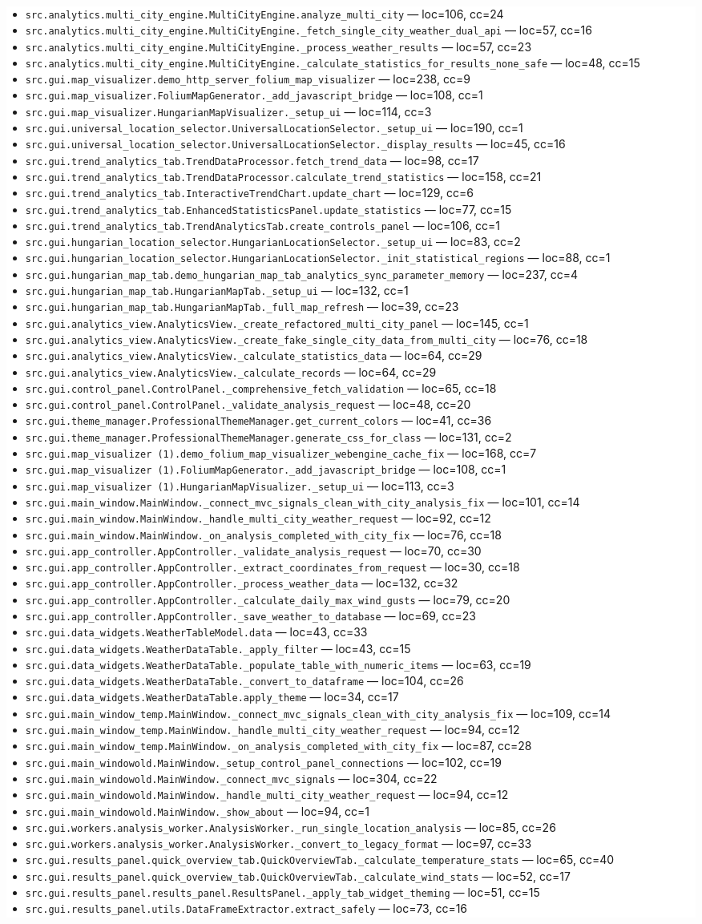 - `src.analytics.multi_city_engine.MultiCityEngine.analyze_multi_city` — loc=106, cc=24
- `src.analytics.multi_city_engine.MultiCityEngine._fetch_single_city_weather_dual_api` — loc=57, cc=16
- `src.analytics.multi_city_engine.MultiCityEngine._process_weather_results` — loc=57, cc=23
- `src.analytics.multi_city_engine.MultiCityEngine._calculate_statistics_for_results_none_safe` — loc=48, cc=15
- `src.gui.map_visualizer.demo_http_server_folium_map_visualizer` — loc=238, cc=9
- `src.gui.map_visualizer.FoliumMapGenerator._add_javascript_bridge` — loc=108, cc=1
- `src.gui.map_visualizer.HungarianMapVisualizer._setup_ui` — loc=114, cc=3
- `src.gui.universal_location_selector.UniversalLocationSelector._setup_ui` — loc=190, cc=1
- `src.gui.universal_location_selector.UniversalLocationSelector._display_results` — loc=45, cc=16
- `src.gui.trend_analytics_tab.TrendDataProcessor.fetch_trend_data` — loc=98, cc=17
- `src.gui.trend_analytics_tab.TrendDataProcessor.calculate_trend_statistics` — loc=158, cc=21
- `src.gui.trend_analytics_tab.InteractiveTrendChart.update_chart` — loc=129, cc=6
- `src.gui.trend_analytics_tab.EnhancedStatisticsPanel.update_statistics` — loc=77, cc=15
- `src.gui.trend_analytics_tab.TrendAnalyticsTab.create_controls_panel` — loc=106, cc=1
- `src.gui.hungarian_location_selector.HungarianLocationSelector._setup_ui` — loc=83, cc=2
- `src.gui.hungarian_location_selector.HungarianLocationSelector._init_statistical_regions` — loc=88, cc=1
- `src.gui.hungarian_map_tab.demo_hungarian_map_tab_analytics_sync_parameter_memory` — loc=237, cc=4
- `src.gui.hungarian_map_tab.HungarianMapTab._setup_ui` — loc=132, cc=1
- `src.gui.hungarian_map_tab.HungarianMapTab._full_map_refresh` — loc=39, cc=23
- `src.gui.analytics_view.AnalyticsView._create_refactored_multi_city_panel` — loc=145, cc=1
- `src.gui.analytics_view.AnalyticsView._create_fake_single_city_data_from_multi_city` — loc=76, cc=18
- `src.gui.analytics_view.AnalyticsView._calculate_statistics_data` — loc=64, cc=29
- `src.gui.analytics_view.AnalyticsView._calculate_records` — loc=64, cc=29
- `src.gui.control_panel.ControlPanel._comprehensive_fetch_validation` — loc=65, cc=18
- `src.gui.control_panel.ControlPanel._validate_analysis_request` — loc=48, cc=20
- `src.gui.theme_manager.ProfessionalThemeManager.get_current_colors` — loc=41, cc=36
- `src.gui.theme_manager.ProfessionalThemeManager.generate_css_for_class` — loc=131, cc=2
- `src.gui.map_visualizer (1).demo_folium_map_visualizer_webengine_cache_fix` — loc=168, cc=7
- `src.gui.map_visualizer (1).FoliumMapGenerator._add_javascript_bridge` — loc=108, cc=1
- `src.gui.map_visualizer (1).HungarianMapVisualizer._setup_ui` — loc=113, cc=3
- `src.gui.main_window.MainWindow._connect_mvc_signals_clean_with_city_analysis_fix` — loc=101, cc=14
- `src.gui.main_window.MainWindow._handle_multi_city_weather_request` — loc=92, cc=12
- `src.gui.main_window.MainWindow._on_analysis_completed_with_city_fix` — loc=76, cc=18
- `src.gui.app_controller.AppController._validate_analysis_request` — loc=70, cc=30
- `src.gui.app_controller.AppController._extract_coordinates_from_request` — loc=30, cc=18
- `src.gui.app_controller.AppController._process_weather_data` — loc=132, cc=32
- `src.gui.app_controller.AppController._calculate_daily_max_wind_gusts` — loc=79, cc=20
- `src.gui.app_controller.AppController._save_weather_to_database` — loc=69, cc=23
- `src.gui.data_widgets.WeatherTableModel.data` — loc=43, cc=33
- `src.gui.data_widgets.WeatherDataTable._apply_filter` — loc=43, cc=15
- `src.gui.data_widgets.WeatherDataTable._populate_table_with_numeric_items` — loc=63, cc=19
- `src.gui.data_widgets.WeatherDataTable._convert_to_dataframe` — loc=104, cc=26
- `src.gui.data_widgets.WeatherDataTable.apply_theme` — loc=34, cc=17
- `src.gui.main_window_temp.MainWindow._connect_mvc_signals_clean_with_city_analysis_fix` — loc=109, cc=14
- `src.gui.main_window_temp.MainWindow._handle_multi_city_weather_request` — loc=94, cc=12
- `src.gui.main_window_temp.MainWindow._on_analysis_completed_with_city_fix` — loc=87, cc=28
- `src.gui.main_windowold.MainWindow._setup_control_panel_connections` — loc=102, cc=19
- `src.gui.main_windowold.MainWindow._connect_mvc_signals` — loc=304, cc=22
- `src.gui.main_windowold.MainWindow._handle_multi_city_weather_request` — loc=94, cc=12
- `src.gui.main_windowold.MainWindow._show_about` — loc=94, cc=1
- `src.gui.workers.analysis_worker.AnalysisWorker._run_single_location_analysis` — loc=85, cc=26
- `src.gui.workers.analysis_worker.AnalysisWorker._convert_to_legacy_format` — loc=97, cc=33
- `src.gui.results_panel.quick_overview_tab.QuickOverviewTab._calculate_temperature_stats` — loc=65, cc=40
- `src.gui.results_panel.quick_overview_tab.QuickOverviewTab._calculate_wind_stats` — loc=52, cc=17
- `src.gui.results_panel.results_panel.ResultsPanel._apply_tab_widget_theming` — loc=51, cc=15
- `src.gui.results_panel.utils.DataFrameExtractor.extract_safely` — loc=73, cc=16
